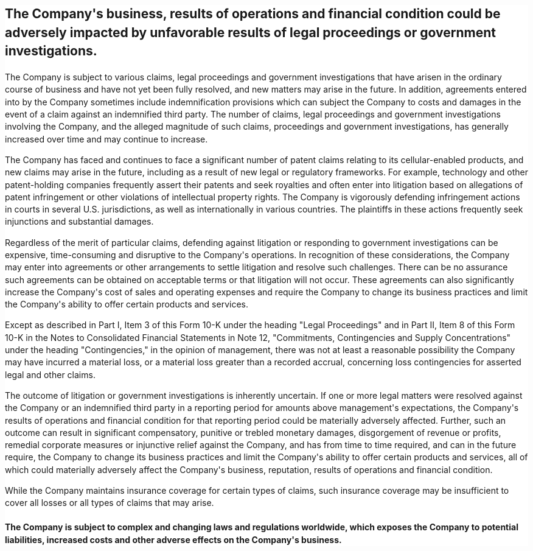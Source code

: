 ## **The Company's business, results of operations and financial condition could be adversely impacted by unfavorable results of legal proceedings or government investigations.**

The Company is subject to various claims, legal proceedings and government investigations that have arisen in the ordinary course of business and have not yet been fully resolved, and new matters may arise in the future. In addition, agreements entered into by the Company sometimes include indemnification provisions which can subject the Company to costs and damages in the event of a claim against an indemnified third party. The number of claims, legal proceedings and government investigations involving the Company, and the alleged magnitude of such claims, proceedings and government investigations, has generally increased over time and may continue to increase.

The Company has faced and continues to face a significant number of patent claims relating to its cellular-enabled products, and new claims may arise in the future, including as a result of new legal or regulatory frameworks. For example, technology and other patent-holding companies frequently assert their patents and seek royalties and often enter into litigation based on allegations of patent infringement or other violations of intellectual property rights. The Company is vigorously defending infringement actions in courts in several U.S. jurisdictions, as well as internationally in various countries. The plaintiffs in these actions frequently seek injunctions and substantial damages.

Regardless of the merit of particular claims, defending against litigation or responding to government investigations can be expensive, time-consuming and disruptive to the Company's operations. In recognition of these considerations, the Company may enter into agreements or other arrangements to settle litigation and resolve such challenges. There can be no assurance such agreements can be obtained on acceptable terms or that litigation will not occur. These agreements can also significantly increase the Company's cost of sales and operating expenses and require the Company to change its business practices and limit the Company's ability to offer certain products and services.

Except as described in Part I, Item 3 of this Form 10-K under the heading "Legal Proceedings" and in Part II, Item 8 of this Form 10-K in the Notes to Consolidated Financial Statements in Note 12, "Commitments, Contingencies and Supply Concentrations" under the heading "Contingencies," in the opinion of management, there was not at least a reasonable possibility the Company may have incurred a material loss, or a material loss greater than a recorded accrual, concerning loss contingencies for asserted legal and other claims.

The outcome of litigation or government investigations is inherently uncertain. If one or more legal matters were resolved against the Company or an indemnified third party in a reporting period for amounts above management's expectations, the Company's results of operations and financial condition for that reporting period could be materially adversely affected. Further, such an outcome can result in significant compensatory, punitive or trebled monetary damages, disgorgement of revenue or profits, remedial corporate measures or injunctive relief against the Company, and has from time to time required, and can in the future require, the Company to change its business practices and limit the Company's ability to offer certain products and services, all of which could materially adversely affect the Company's business, reputation, results of operations and financial condition.

While the Company maintains insurance coverage for certain types of claims, such insurance coverage may be insufficient to cover all losses or all types of claims that may arise.

#### **The Company is subject to complex and changing laws and regulations worldwide, which exposes the Company to potential liabilities, increased costs and other adverse effects on the Company's business.**
